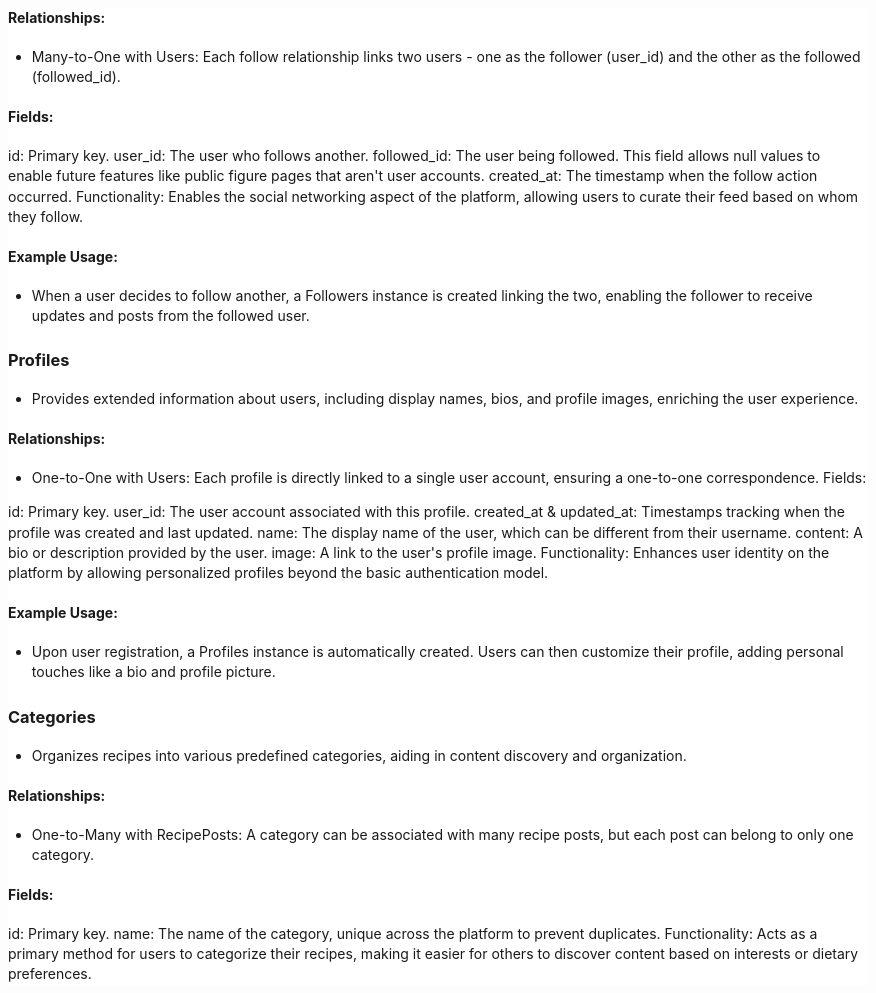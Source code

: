 #### Relationships:

- Many-to-One with Users: Each follow relationship links two users - one as the follower (user_id) and the other as the followed (followed_id).

#### Fields:
id: Primary key.
user_id: The user who follows another.
followed_id: The user being followed. This field allows null values to enable future features like public figure pages that aren't user accounts.
created_at: The timestamp when the follow action occurred.
Functionality: Enables the social networking aspect of the platform, allowing users to curate their feed based on whom they follow.

#### Example Usage: 
- When a user decides to follow another, a Followers instance is created linking the two, enabling the follower to receive updates and posts from the followed user.

### Profiles
- Provides extended information about users, including display names, bios, and profile images, enriching the user experience.

#### Relationships:

- One-to-One with Users: Each profile is directly linked to a single user account, ensuring a one-to-one correspondence.
Fields:

id: Primary key.
user_id: The user account associated with this profile.
created_at & updated_at: Timestamps tracking when the profile was created and last updated.
name: The display name of the user, which can be different from their username.
content: A bio or description provided by the user.
image: A link to the user's profile image.
Functionality: Enhances user identity on the platform by allowing personalized profiles beyond the basic authentication model.

#### Example Usage: 
- Upon user registration, a Profiles instance is automatically created. Users can then customize their profile, adding personal touches like a bio and profile picture.

### Categories
- Organizes recipes into various predefined categories, aiding in content discovery and organization.

#### Relationships:

- One-to-Many with RecipePosts: A category can be associated with many recipe posts, but each post can belong to only one category.

#### Fields:
id: Primary key.
name: The name of the category, unique across the platform to prevent duplicates.
Functionality: Acts as a primary method for users to categorize their recipes, making it easier for others to discover content based on interests or dietary preferences.

